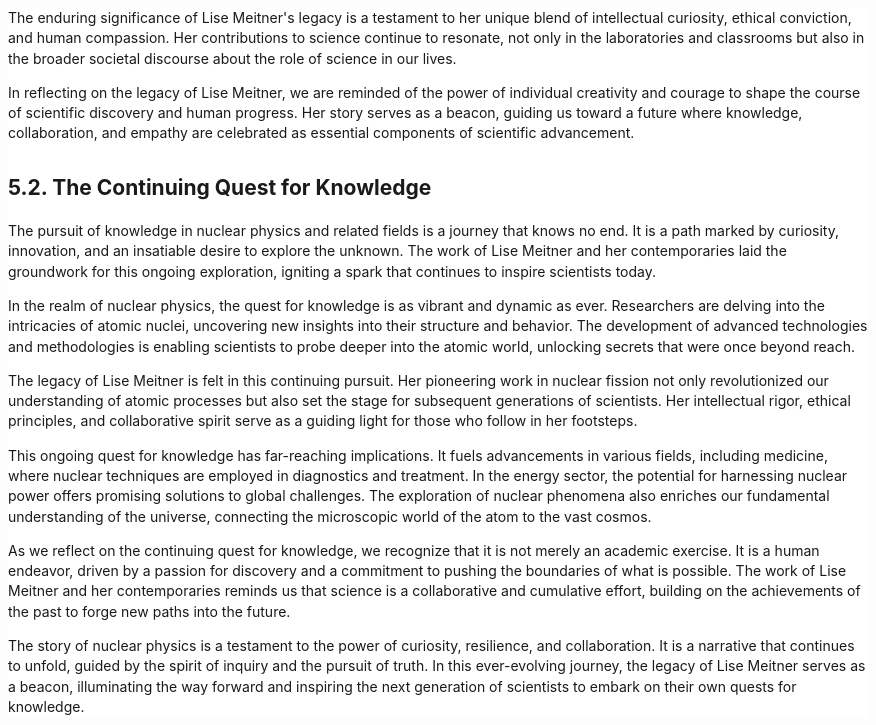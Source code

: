 The enduring significance of Lise Meitner's legacy is a testament to her unique blend of intellectual curiosity, ethical conviction, and human compassion. Her contributions to science continue to resonate, not only in the laboratories and classrooms but also in the broader societal discourse about the role of science in our lives.

In reflecting on the legacy of Lise Meitner, we are reminded of the power of individual creativity and courage to shape the course of scientific discovery and human progress. Her story serves as a beacon, guiding us toward a future where knowledge, collaboration, and empathy are celebrated as essential components of scientific advancement.

## 5.2. The Continuing Quest for Knowledge

The pursuit of knowledge in nuclear physics and related fields is a journey that knows no end. It is a path marked by curiosity, innovation, and an insatiable desire to explore the unknown. The work of Lise Meitner and her contemporaries laid the groundwork for this ongoing exploration, igniting a spark that continues to inspire scientists today.

In the realm of nuclear physics, the quest for knowledge is as vibrant and dynamic as ever. Researchers are delving into the intricacies of atomic nuclei, uncovering new insights into their structure and behavior. The development of advanced technologies and methodologies is enabling scientists to probe deeper into the atomic world, unlocking secrets that were once beyond reach.

The legacy of Lise Meitner is felt in this continuing pursuit. Her pioneering work in nuclear fission not only revolutionized our understanding of atomic processes but also set the stage for subsequent generations of scientists. Her intellectual rigor, ethical principles, and collaborative spirit serve as a guiding light for those who follow in her footsteps.

This ongoing quest for knowledge has far-reaching implications. It fuels advancements in various fields, including medicine, where nuclear techniques are employed in diagnostics and treatment. In the energy sector, the potential for harnessing nuclear power offers promising solutions to global challenges. The exploration of nuclear phenomena also enriches our fundamental understanding of the universe, connecting the microscopic world of the atom to the vast cosmos.

As we reflect on the continuing quest for knowledge, we recognize that it is not merely an academic exercise. It is a human endeavor, driven by a passion for discovery and a commitment to pushing the boundaries of what is possible. The work of Lise Meitner and her contemporaries reminds us that science is a collaborative and cumulative effort, building on the achievements of the past to forge new paths into the future.

The story of nuclear physics is a testament to the power of curiosity, resilience, and collaboration. It is a narrative that continues to unfold, guided by the spirit of inquiry and the pursuit of truth. In this ever-evolving journey, the legacy of Lise Meitner serves as a beacon, illuminating the way forward and inspiring the next generation of scientists to embark on their own quests for knowledge.
